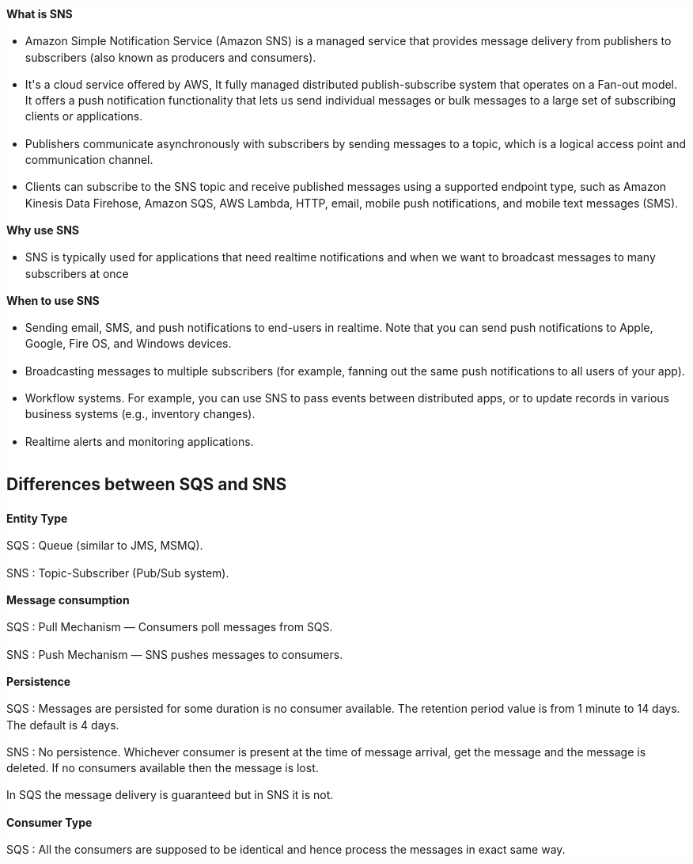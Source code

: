 **What is SNS**

   - Amazon Simple Notification Service (Amazon SNS) is a managed service that provides message delivery from publishers to subscribers (also known as producers and consumers).
   
   - It's a cloud service offered by AWS, It fully managed distributed publish-subscribe system that operates on a Fan-out model. It offers a push notification functionality that lets us send individual messages or bulk messages to a large set of subscribing clients or applications.
  
   - Publishers communicate asynchronously with subscribers by sending messages to a topic, which is a logical access point and communication channel. 
   
   - Clients can subscribe to the SNS topic and receive published messages using a supported endpoint type, such as Amazon Kinesis Data Firehose, Amazon SQS, AWS Lambda, HTTP, email, mobile push notifications, and mobile text messages (SMS).
  
**Why use SNS**
   - SNS is typically used for applications that need realtime notifications and when we want to broadcast messages to many subscribers at once
  
**When to use SNS**
   - Sending email, SMS, and push notifications to end-users in realtime. Note that you can send push notifications to Apple, Google, Fire OS, and Windows devices.

   - Broadcasting messages to multiple subscribers (for example, fanning out the same push notifications to all users of your app).

   - Workflow systems. For example, you can use SNS to pass events between distributed apps, or to update records in various business systems (e.g., inventory changes).

   - Realtime alerts and monitoring applications.

## **Differences between SQS and SNS**

**Entity Type**

SQS : Queue (similar to JMS, MSMQ).

SNS : Topic-Subscriber (Pub/Sub system).

**Message consumption**

SQS : Pull Mechanism — Consumers poll messages from SQS.

SNS : Push Mechanism — SNS pushes messages to consumers.

**Persistence**

SQS : Messages are persisted for some duration is no consumer available. The retention period value is from 1 minute to 14 days. The default is 4 days.

SNS : No persistence. Whichever consumer is present at the time of message arrival, get the message and the message is deleted. If no consumers available then the message is lost.

In SQS the message delivery is guaranteed but in SNS it is not.

**Consumer Type**

SQS : All the consumers are supposed to be identical and hence process the messages in exact same way.
